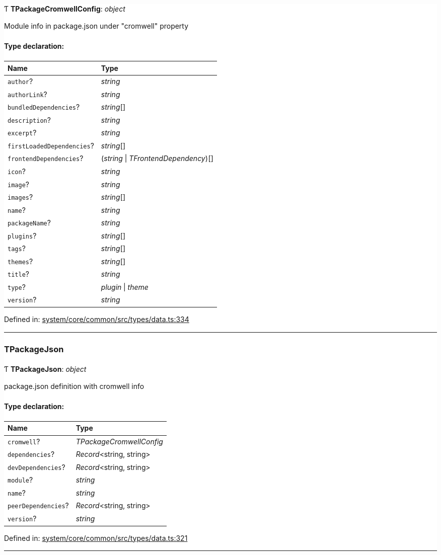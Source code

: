 Ƭ **TPackageCromwellConfig**: *object*

Module info in package.json under "cromwell" property

#### Type declaration:

Name | Type |
:------ | :------ |
`author`? | *string* |
`authorLink`? | *string* |
`bundledDependencies`? | *string*[] |
`description`? | *string* |
`excerpt`? | *string* |
`firstLoadedDependencies`? | *string*[] |
`frontendDependencies`? | (*string* \| *TFrontendDependency*)[] |
`icon`? | *string* |
`image`? | *string* |
`images`? | *string*[] |
`name`? | *string* |
`packageName`? | *string* |
`plugins`? | *string*[] |
`tags`? | *string*[] |
`themes`? | *string*[] |
`title`? | *string* |
`type`? | *plugin* \| *theme* |
`version`? | *string* |

Defined in: [system/core/common/src/types/data.ts:334](https://github.com/CromwellCMS/Cromwell/blob/8568c07/system/core/common/src/types/data.ts#L334)

___

### TPackageJson

Ƭ **TPackageJson**: *object*

package.json definition with cromwell info

#### Type declaration:

Name | Type |
:------ | :------ |
`cromwell`? | *TPackageCromwellConfig* |
`dependencies`? | *Record*<string, string\> |
`devDependencies`? | *Record*<string, string\> |
`module`? | *string* |
`name`? | *string* |
`peerDependencies`? | *Record*<string, string\> |
`version`? | *string* |

Defined in: [system/core/common/src/types/data.ts:321](https://github.com/CromwellCMS/Cromwell/blob/8568c07/system/core/common/src/types/data.ts#L321)

___
